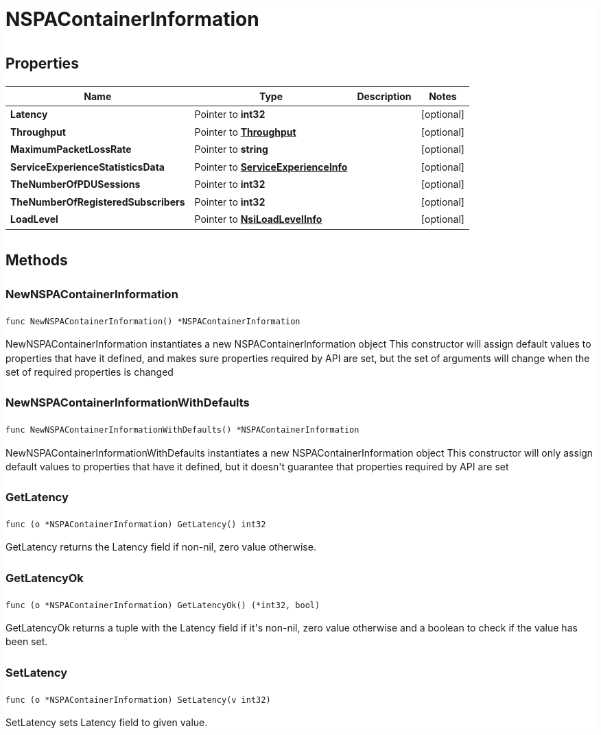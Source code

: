 # NSPAContainerInformation

## Properties

Name | Type | Description | Notes
------------ | ------------- | ------------- | -------------
**Latency** | Pointer to **int32** |  | [optional] 
**Throughput** | Pointer to [**Throughput**](Throughput.md) |  | [optional] 
**MaximumPacketLossRate** | Pointer to **string** |  | [optional] 
**ServiceExperienceStatisticsData** | Pointer to [**ServiceExperienceInfo**](ServiceExperienceInfo.md) |  | [optional] 
**TheNumberOfPDUSessions** | Pointer to **int32** |  | [optional] 
**TheNumberOfRegisteredSubscribers** | Pointer to **int32** |  | [optional] 
**LoadLevel** | Pointer to [**NsiLoadLevelInfo**](NsiLoadLevelInfo.md) |  | [optional] 

## Methods

### NewNSPAContainerInformation

`func NewNSPAContainerInformation() *NSPAContainerInformation`

NewNSPAContainerInformation instantiates a new NSPAContainerInformation object
This constructor will assign default values to properties that have it defined,
and makes sure properties required by API are set, but the set of arguments
will change when the set of required properties is changed

### NewNSPAContainerInformationWithDefaults

`func NewNSPAContainerInformationWithDefaults() *NSPAContainerInformation`

NewNSPAContainerInformationWithDefaults instantiates a new NSPAContainerInformation object
This constructor will only assign default values to properties that have it defined,
but it doesn't guarantee that properties required by API are set

### GetLatency

`func (o *NSPAContainerInformation) GetLatency() int32`

GetLatency returns the Latency field if non-nil, zero value otherwise.

### GetLatencyOk

`func (o *NSPAContainerInformation) GetLatencyOk() (*int32, bool)`

GetLatencyOk returns a tuple with the Latency field if it's non-nil, zero value otherwise
and a boolean to check if the value has been set.

### SetLatency

`func (o *NSPAContainerInformation) SetLatency(v int32)`

SetLatency sets Latency field to given value.

